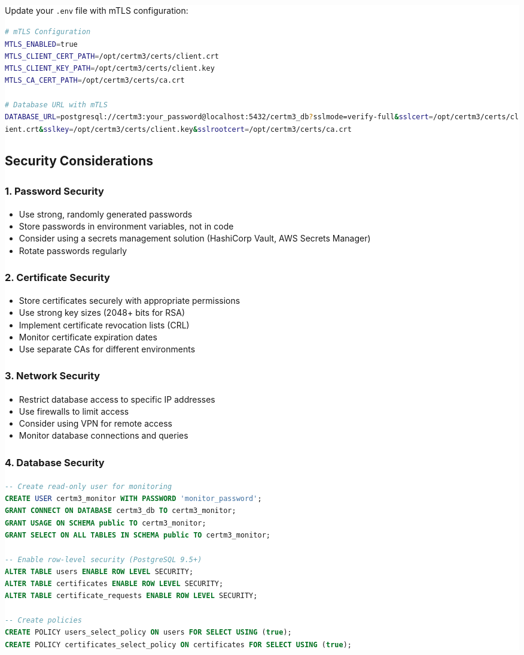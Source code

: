 Update your `.env` file with mTLS configuration:

```bash
# mTLS Configuration
MTLS_ENABLED=true
MTLS_CLIENT_CERT_PATH=/opt/certm3/certs/client.crt
MTLS_CLIENT_KEY_PATH=/opt/certm3/certs/client.key
MTLS_CA_CERT_PATH=/opt/certm3/certs/ca.crt

# Database URL with mTLS
DATABASE_URL=postgresql://certm3:your_password@localhost:5432/certm3_db?sslmode=verify-full&sslcert=/opt/certm3/certs/client.crt&sslkey=/opt/certm3/certs/client.key&sslrootcert=/opt/certm3/certs/ca.crt
```

## Security Considerations

### 1. Password Security

- Use strong, randomly generated passwords
- Store passwords in environment variables, not in code
- Consider using a secrets management solution (HashiCorp Vault, AWS Secrets Manager)
- Rotate passwords regularly

### 2. Certificate Security

- Store certificates securely with appropriate permissions
- Use strong key sizes (2048+ bits for RSA)
- Implement certificate revocation lists (CRL)
- Monitor certificate expiration dates
- Use separate CAs for different environments

### 3. Network Security

- Restrict database access to specific IP addresses
- Use firewalls to limit access
- Consider using VPN for remote access
- Monitor database connections and queries

### 4. Database Security

```sql
-- Create read-only user for monitoring
CREATE USER certm3_monitor WITH PASSWORD 'monitor_password';
GRANT CONNECT ON DATABASE certm3_db TO certm3_monitor;
GRANT USAGE ON SCHEMA public TO certm3_monitor;
GRANT SELECT ON ALL TABLES IN SCHEMA public TO certm3_monitor;

-- Enable row-level security (PostgreSQL 9.5+)
ALTER TABLE users ENABLE ROW LEVEL SECURITY;
ALTER TABLE certificates ENABLE ROW LEVEL SECURITY;
ALTER TABLE certificate_requests ENABLE ROW LEVEL SECURITY;

-- Create policies
CREATE POLICY users_select_policy ON users FOR SELECT USING (true);
CREATE POLICY certificates_select_policy ON certificates FOR SELECT USING (true);
```
